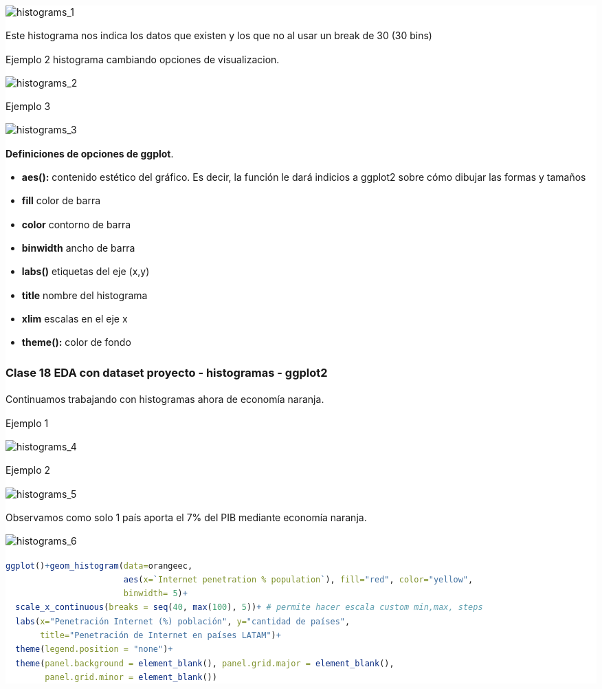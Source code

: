 ![histograms_1](src/histograms_1.jpg)

Este histograma nos indica los datos que existen y los que no al usar un break de 30 (30 bins)

Ejemplo 2 histograma cambiando opciones de visualizacion.

![histograms_2](src/histograms_2.jpg)

Ejemplo 3

![histograms_3](src/histograms_3.jpg)

**Definiciones de opciones de ggplot**.

- **aes():** contenido estético del gráfico. Es decir, la función le dará indicios a ggplot2 sobre cómo dibujar las formas y tamaños

- **fill** color de barra

- **color** contorno de barra

- **binwidth** ancho de barra

- **labs()** etiquetas del eje (x,y)

- **title** nombre del histograma

- **xlim** escalas en el eje x

- **theme():** color de fondo

### Clase 18 EDA con dataset proyecto - histogramas - ggplot2

Continuamos trabajando con histogramas ahora de economía naranja.

Ejemplo 1

![histograms_4](src/histograms_4.jpg)

Ejemplo 2

![histograms_5](src/histograms_5.jpg)

Observamos como solo 1 país aporta el 7% del PIB mediante economía naranja.

![histograms_6](src/histograms_6.jpg)

```r
ggplot()+geom_histogram(data=orangeec,
                        aes(x=`Internet penetration % population`), fill="red", color="yellow",
                        binwidth= 5)+
  scale_x_continuous(breaks = seq(40, max(100), 5))+ # permite hacer escala custom min,max, steps
  labs(x="Penetración Internet (%) población", y="cantidad de países",
       title="Penetración de Internet en países LATAM")+
  theme(legend.position = "none")+
  theme(panel.background = element_blank(), panel.grid.major = element_blank(),
        panel.grid.minor = element_blank())
```
